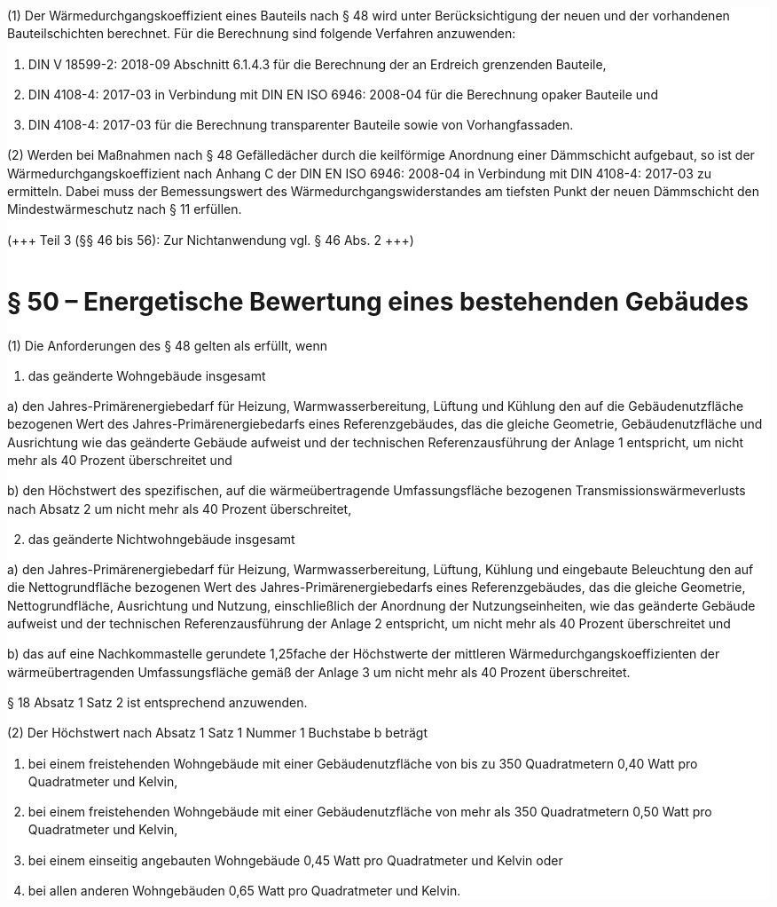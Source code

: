 (1) Der Wärmedurchgangskoeffizient eines Bauteils nach § 48 wird unter Berücksichtigung der neuen und der vorhandenen Bauteilschichten berechnet. Für die Berechnung sind folgende Verfahren anzuwenden:

1. DIN V 18599-2: 2018-09 Abschnitt 6.1.4.3 für die Berechnung der an Erdreich grenzenden Bauteile,

2. DIN 4108-4: 2017-03 in Verbindung mit DIN EN ISO 6946: 2008-04 für die Berechnung opaker Bauteile und

3. DIN 4108-4: 2017-03 für die Berechnung transparenter Bauteile sowie von Vorhangfassaden.

(2) Werden bei Maßnahmen nach § 48 Gefälledächer durch die keilförmige Anordnung einer Dämmschicht aufgebaut, so ist der Wärmedurchgangskoeffizient nach Anhang C der DIN EN ISO 6946: 2008-04 in Verbindung mit DIN 4108-4: 2017-03 zu ermitteln. Dabei muss der Bemessungswert des Wärmedurchgangswiderstandes am tiefsten Punkt der neuen Dämmschicht den Mindestwärmeschutz nach § 11 erfüllen.

(+++ Teil 3 (§§ 46 bis 56): Zur Nichtanwendung vgl. § 46 Abs. 2 +++)

# § 50 – Energetische Bewertung eines bestehenden Gebäudes

(1) Die Anforderungen des § 48 gelten als erfüllt, wenn

1. das geänderte Wohngebäude insgesamt

a) den Jahres-Primärenergiebedarf für Heizung, Warmwasserbereitung, Lüftung und Kühlung den auf die Gebäudenutzfläche bezogenen Wert des Jahres-Primärenergiebedarfs eines Referenzgebäudes, das die gleiche Geometrie, Gebäudenutzfläche und Ausrichtung wie das geänderte Gebäude aufweist und der technischen Referenzausführung der Anlage 1 entspricht, um nicht mehr als 40 Prozent überschreitet und

b) den Höchstwert des spezifischen, auf die wärmeübertragende Umfassungsfläche bezogenen Transmissionswärmeverlusts nach Absatz 2 um nicht mehr als 40 Prozent überschreitet,

2. das geänderte Nichtwohngebäude insgesamt

a) den Jahres-Primärenergiebedarf für Heizung, Warmwasserbereitung, Lüftung, Kühlung und eingebaute Beleuchtung den auf die Nettogrundfläche bezogenen Wert des Jahres-Primärenergiebedarfs eines Referenzgebäudes, das die gleiche Geometrie, Nettogrundfläche, Ausrichtung und Nutzung, einschließlich der Anordnung der Nutzungseinheiten, wie das geänderte Gebäude aufweist und der technischen Referenzausführung der Anlage 2 entspricht, um nicht mehr als 40 Prozent überschreitet und

b) das auf eine Nachkommastelle gerundete 1,25fache der Höchstwerte der mittleren Wärmedurchgangskoeffizienten der wärmeübertragenden Umfassungsfläche gemäß der Anlage 3 um nicht mehr als 40 Prozent überschreitet.

§ 18 Absatz 1 Satz 2 ist entsprechend anzuwenden.

(2) Der Höchstwert nach Absatz 1 Satz 1 Nummer 1 Buchstabe b beträgt

1. bei einem freistehenden Wohngebäude mit einer Gebäudenutzfläche von bis zu 350 Quadratmetern 0,40 Watt pro Quadratmeter und Kelvin,

2. bei einem freistehenden Wohngebäude mit einer Gebäudenutzfläche von mehr als 350 Quadratmetern 0,50 Watt pro Quadratmeter und Kelvin,

3. bei einem einseitig angebauten Wohngebäude 0,45 Watt pro Quadratmeter und Kelvin oder

4. bei allen anderen Wohngebäuden 0,65 Watt pro Quadratmeter und Kelvin.
